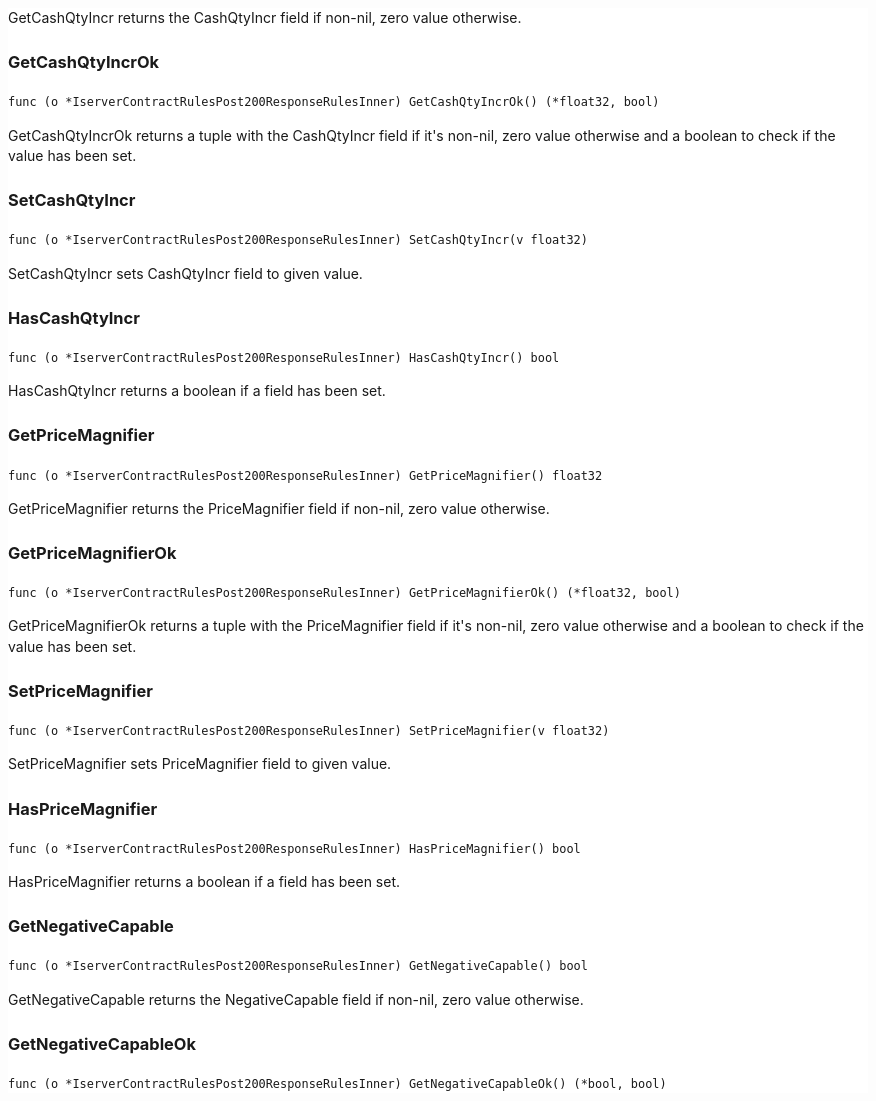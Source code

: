 GetCashQtyIncr returns the CashQtyIncr field if non-nil, zero value otherwise.

### GetCashQtyIncrOk

`func (o *IserverContractRulesPost200ResponseRulesInner) GetCashQtyIncrOk() (*float32, bool)`

GetCashQtyIncrOk returns a tuple with the CashQtyIncr field if it's non-nil, zero value otherwise
and a boolean to check if the value has been set.

### SetCashQtyIncr

`func (o *IserverContractRulesPost200ResponseRulesInner) SetCashQtyIncr(v float32)`

SetCashQtyIncr sets CashQtyIncr field to given value.

### HasCashQtyIncr

`func (o *IserverContractRulesPost200ResponseRulesInner) HasCashQtyIncr() bool`

HasCashQtyIncr returns a boolean if a field has been set.

### GetPriceMagnifier

`func (o *IserverContractRulesPost200ResponseRulesInner) GetPriceMagnifier() float32`

GetPriceMagnifier returns the PriceMagnifier field if non-nil, zero value otherwise.

### GetPriceMagnifierOk

`func (o *IserverContractRulesPost200ResponseRulesInner) GetPriceMagnifierOk() (*float32, bool)`

GetPriceMagnifierOk returns a tuple with the PriceMagnifier field if it's non-nil, zero value otherwise
and a boolean to check if the value has been set.

### SetPriceMagnifier

`func (o *IserverContractRulesPost200ResponseRulesInner) SetPriceMagnifier(v float32)`

SetPriceMagnifier sets PriceMagnifier field to given value.

### HasPriceMagnifier

`func (o *IserverContractRulesPost200ResponseRulesInner) HasPriceMagnifier() bool`

HasPriceMagnifier returns a boolean if a field has been set.

### GetNegativeCapable

`func (o *IserverContractRulesPost200ResponseRulesInner) GetNegativeCapable() bool`

GetNegativeCapable returns the NegativeCapable field if non-nil, zero value otherwise.

### GetNegativeCapableOk

`func (o *IserverContractRulesPost200ResponseRulesInner) GetNegativeCapableOk() (*bool, bool)`
